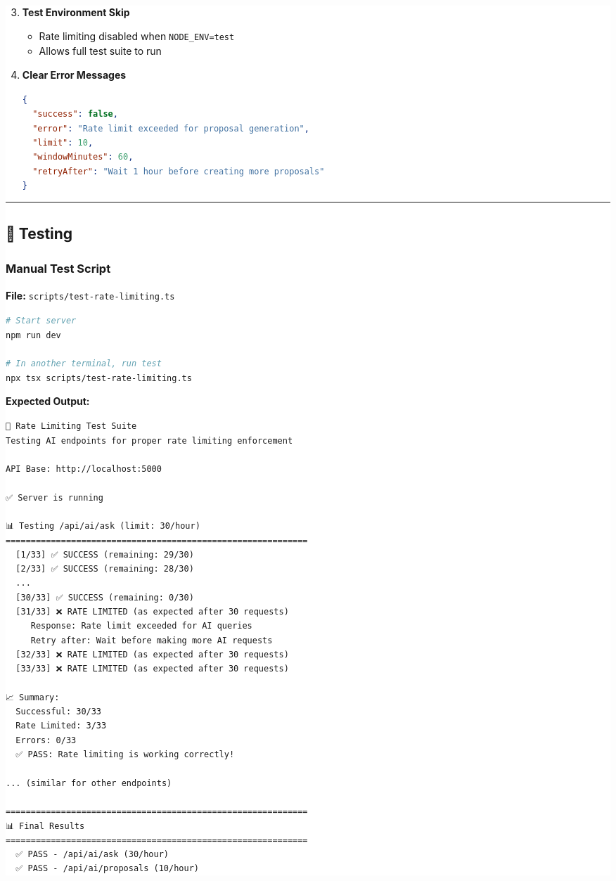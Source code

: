 3. **Test Environment Skip**
   - Rate limiting disabled when `NODE_ENV=test`
   - Allows full test suite to run

4. **Clear Error Messages**
   ```json
   {
     "success": false,
     "error": "Rate limit exceeded for proposal generation",
     "limit": 10,
     "windowMinutes": 60,
     "retryAfter": "Wait 1 hour before creating more proposals"
   }
   ```

---

## 🧪 Testing

### Manual Test Script

**File:** `scripts/test-rate-limiting.ts`

```bash
# Start server
npm run dev

# In another terminal, run test
npx tsx scripts/test-rate-limiting.ts
```

**Expected Output:**

```
🔬 Rate Limiting Test Suite
Testing AI endpoints for proper rate limiting enforcement

API Base: http://localhost:5000

✅ Server is running

📊 Testing /api/ai/ask (limit: 30/hour)
============================================================
  [1/33] ✅ SUCCESS (remaining: 29/30)
  [2/33] ✅ SUCCESS (remaining: 28/30)
  ...
  [30/33] ✅ SUCCESS (remaining: 0/30)
  [31/33] ❌ RATE LIMITED (as expected after 30 requests)
     Response: Rate limit exceeded for AI queries
     Retry after: Wait before making more AI requests
  [32/33] ❌ RATE LIMITED (as expected after 30 requests)
  [33/33] ❌ RATE LIMITED (as expected after 30 requests)

📈 Summary:
  Successful: 30/33
  Rate Limited: 3/33
  Errors: 0/33
  ✅ PASS: Rate limiting is working correctly!

... (similar for other endpoints)

============================================================
📊 Final Results
============================================================
  ✅ PASS - /api/ai/ask (30/hour)
  ✅ PASS - /api/ai/proposals (10/hour)
```